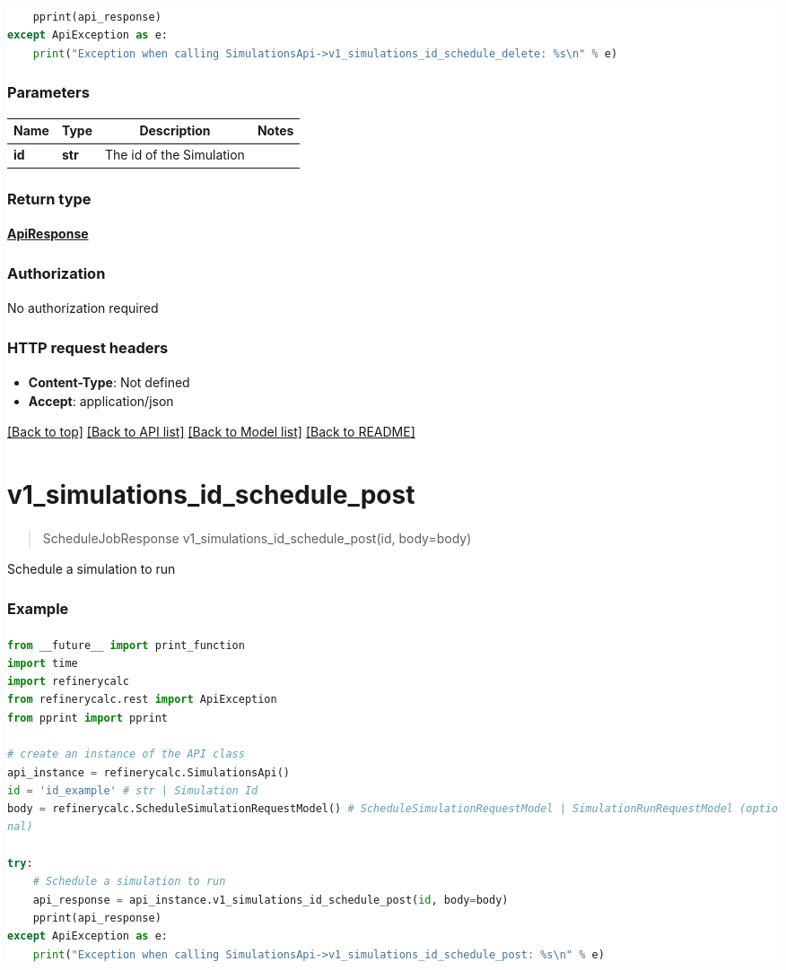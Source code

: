 ```python
    pprint(api_response)
except ApiException as e:
    print("Exception when calling SimulationsApi->v1_simulations_id_schedule_delete: %s\n" % e)
```

### Parameters

Name | Type | Description  | Notes
------------- | ------------- | ------------- | -------------
 **id** | **str**| The id of the Simulation | 

### Return type

[**ApiResponse**](ApiResponse.md)

### Authorization

No authorization required

### HTTP request headers

 - **Content-Type**: Not defined
 - **Accept**: application/json

[[Back to top]](#) [[Back to API list]](../README.md#documentation-for-api-endpoints) [[Back to Model list]](../README.md#documentation-for-models) [[Back to README]](../README.md)

# **v1_simulations_id_schedule_post**
> ScheduleJobResponse v1_simulations_id_schedule_post(id, body=body)

Schedule a simulation to run

### Example
```python
from __future__ import print_function
import time
import refinerycalc
from refinerycalc.rest import ApiException
from pprint import pprint

# create an instance of the API class
api_instance = refinerycalc.SimulationsApi()
id = 'id_example' # str | Simulation Id
body = refinerycalc.ScheduleSimulationRequestModel() # ScheduleSimulationRequestModel | SimulationRunRequestModel (optional)

try:
    # Schedule a simulation to run
    api_response = api_instance.v1_simulations_id_schedule_post(id, body=body)
    pprint(api_response)
except ApiException as e:
    print("Exception when calling SimulationsApi->v1_simulations_id_schedule_post: %s\n" % e)
```
